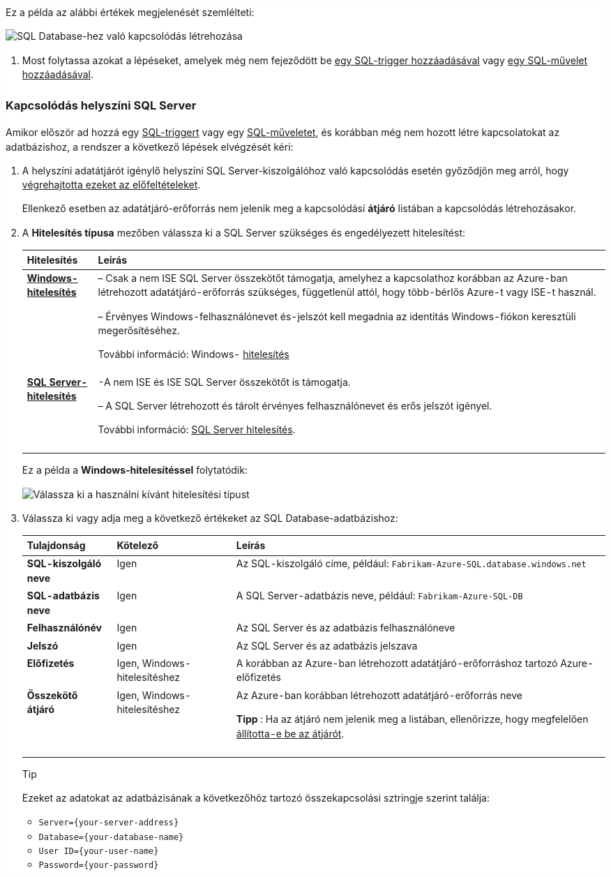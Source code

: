    Ez a példa az alábbi értékek megjelenését szemlélteti:

   ![SQL Database-hez való kapcsolódás létrehozása](./media/connectors-create-api-sqlazure/azure-sql-database-create-connection.png)

1. Most folytassa azokat a lépéseket, amelyek még nem fejeződött be [egy SQL-trigger hozzáadásával](#add-sql-trigger) vagy [egy SQL-művelet hozzáadásával](#add-sql-action).

<a name="connect-sql-server"></a>

### <a name="connect-to-on-premises-sql-server"></a>Kapcsolódás helyszíni SQL Server

Amikor először ad hozzá egy [SQL-triggert](#add-sql-trigger) vagy egy [SQL-műveletet](#add-sql-action), és korábban még nem hozott létre kapcsolatokat az adatbázishoz, a rendszer a következő lépések elvégzését kéri:

1. A helyszíni adatátjárót igénylő helyszíni SQL Server-kiszolgálóhoz való kapcsolódás esetén győződjön meg arról, hogy [végrehajtotta ezeket az előfeltételeket](#multi-tenant-or-ise).

   Ellenkező esetben az adatátjáró-erőforrás nem jelenik meg a kapcsolódási **átjáró** listában a kapcsolódás létrehozásakor.

1. A **Hitelesítés típusa** mezőben válassza ki a SQL Server szükséges és engedélyezett hitelesítést:

   | Hitelesítés | Leírás |
   |----------------|-------------|
   | [**Windows-hitelesítés**](/sql/relational-databases/security/choose-an-authentication-mode#connecting-through-windows-authentication) | – Csak a nem ISE SQL Server összekötőt támogatja, amelyhez a kapcsolathoz korábban az Azure-ban létrehozott adatátjáró-erőforrás szükséges, függetlenül attól, hogy több-bérlős Azure-t vagy ISE-t használ. <p><p>– Érvényes Windows-felhasználónevet és-jelszót kell megadnia az identitás Windows-fiókon keresztüli megerősítéséhez. <p>További információ: Windows- [hitelesítés](/sql/relational-databases/security/choose-an-authentication-mode#connecting-through-windows-authentication) |
   | [**SQL Server-hitelesítés**](/sql/relational-databases/security/choose-an-authentication-mode#connecting-through-sql-server-authentication) | -A nem ISE és ISE SQL Server összekötőt is támogatja. <p><p>– A SQL Server létrehozott és tárolt érvényes felhasználónevet és erős jelszót igényel. <p>További információ: [SQL Server hitelesítés](/sql/relational-databases/security/choose-an-authentication-mode#connecting-through-sql-server-authentication). |
   |||

   Ez a példa a **Windows-hitelesítéssel** folytatódik:

   ![Válassza ki a használni kívánt hitelesítési típust](./media/connectors-create-api-sqlazure/select-windows-authentication.png)

1. Válassza ki vagy adja meg a következő értékeket az SQL Database-adatbázishoz:

   | Tulajdonság | Kötelező | Leírás |
   |----------|----------|-------------|
   | **SQL-kiszolgáló neve** | Igen | Az SQL-kiszolgáló címe, például: `Fabrikam-Azure-SQL.database.windows.net` |
   | **SQL-adatbázis neve** | Igen | A SQL Server-adatbázis neve, például: `Fabrikam-Azure-SQL-DB` |
   | **Felhasználónév** | Igen | Az SQL Server és az adatbázis felhasználóneve |
   | **Jelszó** | Igen | Az SQL Server és az adatbázis jelszava |
   | **Előfizetés** |  Igen, Windows-hitelesítéshez | A korábban az Azure-ban létrehozott adatátjáró-erőforráshoz tartozó Azure-előfizetés |
   | **Összekötő átjáró** | Igen, Windows-hitelesítéshez | Az Azure-ban korábban létrehozott adatátjáró-erőforrás neve <p><p>**Tipp** : Ha az átjáró nem jelenik meg a listában, ellenőrizze, hogy megfelelően [állította-e be az átjárót](../logic-apps/logic-apps-gateway-connection.md). |
   |||

   > [!TIP]
   > Ezeket az adatokat az adatbázisának a következőhöz tartozó összekapcsolási sztringje szerint találja:
   > 
   > * `Server={your-server-address}`
   > * `Database={your-database-name}`
   > * `User ID={your-user-name}`
   > * `Password={your-password}`
